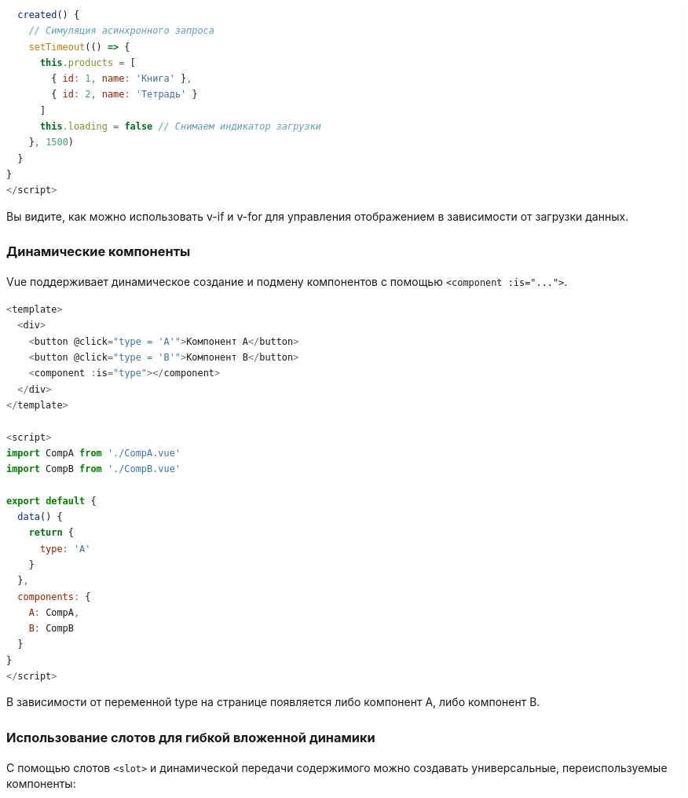 ```javascript
  created() {
    // Симуляция асинхронного запроса
    setTimeout(() => {
      this.products = [
        { id: 1, name: 'Книга' },
        { id: 2, name: 'Тетрадь' }
      ]
      this.loading = false // Снимаем индикатор загрузки
    }, 1500)
  }
}
</script>
```
Вы видите, как можно использовать v-if и v-for для управления отображением в зависимости от загрузки данных.

### Динамические компоненты

Vue поддерживает динамическое создание и подмену компонентов с помощью `<component :is="...">`.

```javascript
<template>
  <div>
    <button @click="type = 'A'">Компонент A</button>
    <button @click="type = 'B'">Компонент B</button>
    <component :is="type"></component>
  </div>
</template>

<script>
import CompA from './CompA.vue'
import CompB from './CompB.vue'

export default {
  data() {
    return {
      type: 'A'
    }
  },
  components: {
    A: CompA,
    B: CompB
  }
}
</script>
```
В зависимости от переменной type на странице появляется либо компонент A, либо компонент B.

### Использование слотов для гибкой вложенной динамики

С помощью слотов `<slot>` и динамической передачи содержимого можно создавать универсальные, переиспользуемые компоненты:
